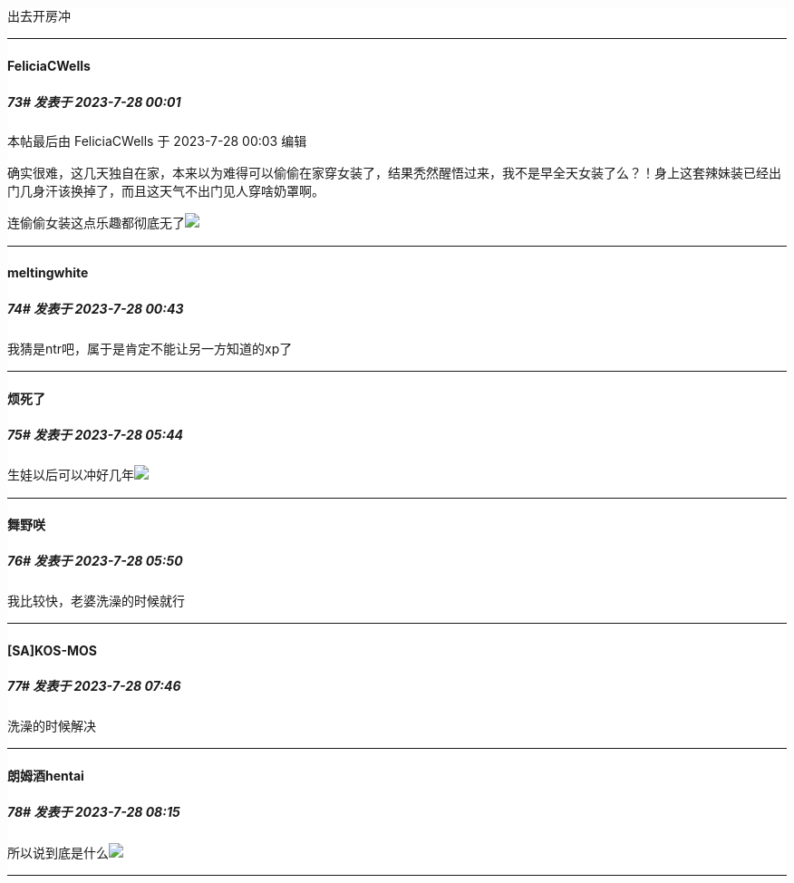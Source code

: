 出去开房冲


*****

####  FeliciaCWells  
##### 73#       发表于 2023-7-28 00:01

 本帖最后由 FeliciaCWells 于 2023-7-28 00:03 编辑 

确实很难，这几天独自在家，本来以为难得可以偷偷在家穿女装了，结果秃然醒悟过来，我不是早全天女装了么？！身上这套辣妹装已经出门几身汗该换掉了，而且这天气不出门见人穿啥奶罩啊。

连偷偷女装这点乐趣都彻底无了<img src="https://static.saraba1st.com/image/smiley/face2017/066.png" referrerpolicy="no-referrer">


*****

####  meltingwhite  
##### 74#       发表于 2023-7-28 00:43

我猜是ntr吧，属于是肯定不能让另一方知道的xp了


*****

####  烦死了  
##### 75#       发表于 2023-7-28 05:44

生娃以后可以冲好几年<img src="https://static.saraba1st.com/image/smiley/face2017/049.png" referrerpolicy="no-referrer">

*****

####  舞野咲  
##### 76#       发表于 2023-7-28 05:50

我比较快，老婆洗澡的时候就行


*****

####  [SA]KOS-MOS  
##### 77#       发表于 2023-7-28 07:46

洗澡的时候解决


*****

####  朗姆酒hentai  
##### 78#       发表于 2023-7-28 08:15

所以说到底是什么<img src="https://static.saraba1st.com/image/smiley/face2017/067.png" referrerpolicy="no-referrer">


*****
